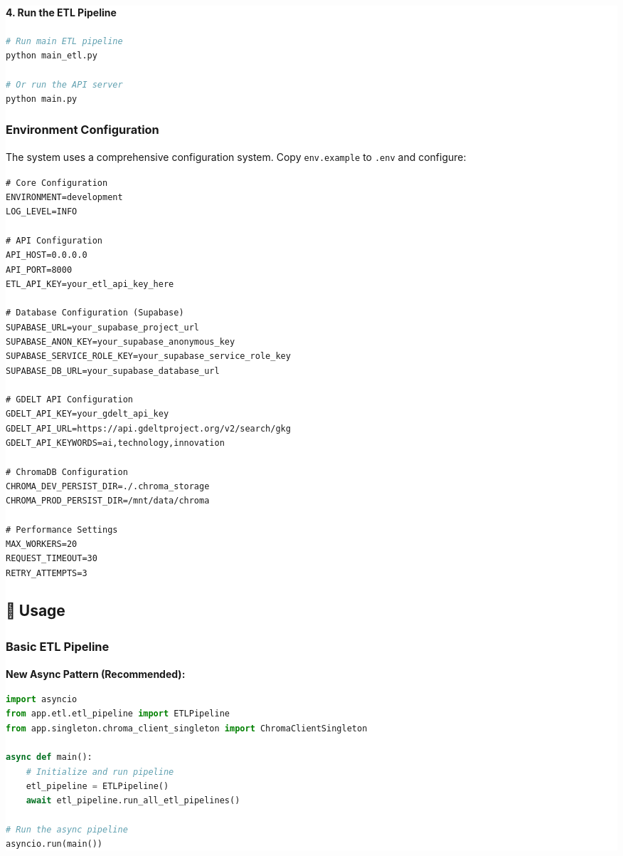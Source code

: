 #### 4. Run the ETL Pipeline
```bash
# Run main ETL pipeline
python main_etl.py

# Or run the API server
python main.py
```

### Environment Configuration

The system uses a comprehensive configuration system. Copy `env.example` to `.env` and configure:

```env
# Core Configuration
ENVIRONMENT=development
LOG_LEVEL=INFO

# API Configuration
API_HOST=0.0.0.0
API_PORT=8000
ETL_API_KEY=your_etl_api_key_here

# Database Configuration (Supabase)
SUPABASE_URL=your_supabase_project_url
SUPABASE_ANON_KEY=your_supabase_anonymous_key
SUPABASE_SERVICE_ROLE_KEY=your_supabase_service_role_key
SUPABASE_DB_URL=your_supabase_database_url

# GDELT API Configuration
GDELT_API_KEY=your_gdelt_api_key
GDELT_API_URL=https://api.gdeltproject.org/v2/search/gkg
GDELT_API_KEYWORDS=ai,technology,innovation

# ChromaDB Configuration
CHROMA_DEV_PERSIST_DIR=./.chroma_storage
CHROMA_PROD_PERSIST_DIR=/mnt/data/chroma

# Performance Settings
MAX_WORKERS=20
REQUEST_TIMEOUT=30
RETRY_ATTEMPTS=3
```

## 🚀 Usage

### Basic ETL Pipeline

**New Async Pattern (Recommended):**
```python
import asyncio
from app.etl.etl_pipeline import ETLPipeline
from app.singleton.chroma_client_singleton import ChromaClientSingleton

async def main():
    # Initialize and run pipeline
    etl_pipeline = ETLPipeline()
    await etl_pipeline.run_all_etl_pipelines()

# Run the async pipeline
asyncio.run(main())
```
